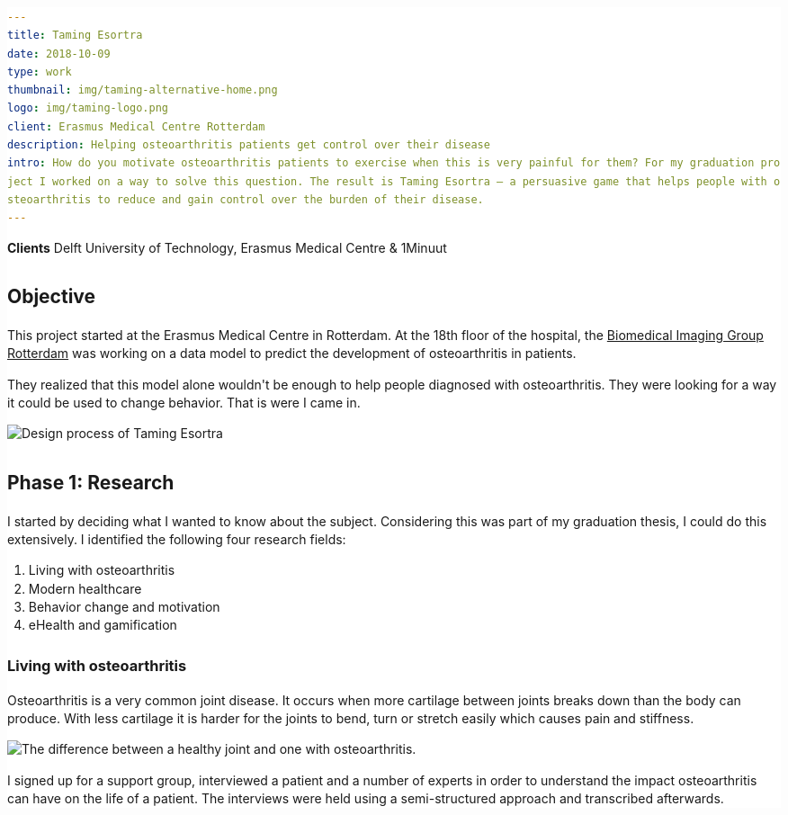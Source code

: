```yaml
---
title: Taming Esortra
date: 2018-10-09
type: work
thumbnail: img/taming-alternative-home.png
logo: img/taming-logo.png
client: Erasmus Medical Centre Rotterdam
description: Helping osteoarthritis patients get control over their disease
intro: How do you motivate osteoarthritis patients to exercise when this is very painful for them? For my graduation project I worked on a way to solve this question. The result is Taming Esortra — a persuasive game that helps people with osteoarthritis to reduce and gain control over the burden of their disease.
---
```


<script>
  import PhotoCaption from '../components/PhotoCaption.svelte';
</script>

**Clients**
Delft University of Technology, Erasmus Medical Centre & 1Minuut 

## Objective

This project started at the Erasmus Medical Centre in Rotterdam. At the 18th floor of the hospital, the [Biomedical Imaging Group Rotterdam](http://www.bigr.nl/) was working on a data model to predict the development of osteoarthritis in patients.

They realized that this model alone wouldn't be enough to help people diagnosed with osteoarthritis. They were looking for a way it could be used to change behavior. That is were I came in.

![Design process of Taming Esortra](img/design-process.png "The design process")

## Phase 1: Research

I started by deciding what I wanted to know about the subject. Considering this was part of my graduation thesis, I could do this extensively. I identified the following four research fields:

1. Living with osteoarthritis 
2. Modern healthcare
3. Behavior change and motivation 
4. eHealth and gamification

### Living with osteoarthritis

Osteoarthritis is a very common joint disease. It occurs when more cartilage between joints breaks down than the body can produce. With less cartilage it is harder for the joints to bend, turn or stretch easily which causes pain and stiffness.

![The difference between a healthy joint and one with osteoarthritis.](img/oa.png "The difference between a healthy joint and one with osteoarthritis")

I signed up for a support group, interviewed a patient and a number of experts in order to understand the impact osteoarthritis can have on the life of a patient. The interviews were held using a semi-structured approach and transcribed afterwards. 
